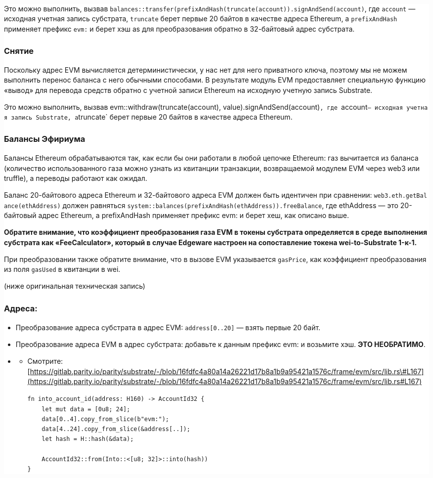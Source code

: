Это можно выполнить, вызвав `balances::transfer(prefixAndHash(truncate(account)).signAndSend(account)`, где `account` — исходная учетная запись субстрата, `truncate` берет первые 20 байтов в качестве адреса Ethereum, а `prefixAndHash` применяет префикс `evm:` и берет хэш as для преобразования обратно в 32-байтовый адрес субстрата.

### Снятие

Поскольку адрес EVM вычисляется детерминистически, у нас нет для него приватного ключа, поэтому мы не можем выполнить перенос баланса с него обычными способами. В результате модуль EVM предоставляет специальную функцию «вывод» для перевода средств обратно с учетной записи Ethereum на исходную учетную запись Substrate.

Это можно выполнить, вызвав evm::withdraw(truncate(account), value).signAndSend(account)`, где `account` — исходная учетная запись Substrate, а `truncate` берет первые 20 байтов в качестве адреса Ethereum.

### Балансы Эфириума

Балансы Ethereum обрабатываются так, как если бы они работали в любой цепочке Ethereum: газ вычитается из баланса (количество использованного газа можно узнать из квитанции транзакции, возвращаемой модулем EVM через web3 или truffle), а переводы работают как ожидал.

Баланс 20-байтового адреса Ethereum и 32-байтового адреса EVM должен быть идентичен при сравнении: `web3.eth.getBalance(ethAddress)` должен равняться `system::balances(prefixAndHash(ethAddress)).freeBalance`, где ethAddress — это 20-байтовый адрес Ethereum, а prefixAndHash применяет префикс evm: и берет хеш, как описано выше.

**Обратите внимание, что коэффициент преобразования газа EVM в токены субстрата определяется в среде выполнения субстрата как «FeeCalculator», который в случае Edgeware настроен на сопоставление токена wei-to-Substrate 1-к-1.**

При преобразовании также обратите внимание, что в вызове EVM указывается `gasPrice`, как коэффициент преобразования из поля `gasUsed` в квитанции в wei.

\(ниже оригинальная техническая запись\)

### Адреса:

- Преобразование адреса субстрата в адрес EVM: `address[0..20]` — взять первые 20 байт.

- Преобразование адреса EVM в адрес субстрата: добавьте к данным префикс evm: и возьмите хэш. **ЭТО НЕОБРАТИМО**.
* * Смотрите: [https://gitlab.parity.io/parity/substrate/-/blob/16fdfc4a80a14a26221d17b8a1b9a95421a1576c/frame/evm/src/lib.rs\#L167](https://gitlab.parity.io/parity/substrate/-/blob/16fdfc4a80a14a26221d17b8a1b9a95421a1576c/frame/evm/src/lib.rs#L167)
    
    ```
    fn into_account_id(address: H160) -> AccountId32 {
        let mut data = [0u8; 24];
        data[0..4].copy_from_slice(b"evm:");
        data[4..24].copy_from_slice(&address[..]);
        let hash = H::hash(&data);
    
        AccountId32::from(Into::<[u8; 32]>::into(hash))
    }
    ```
